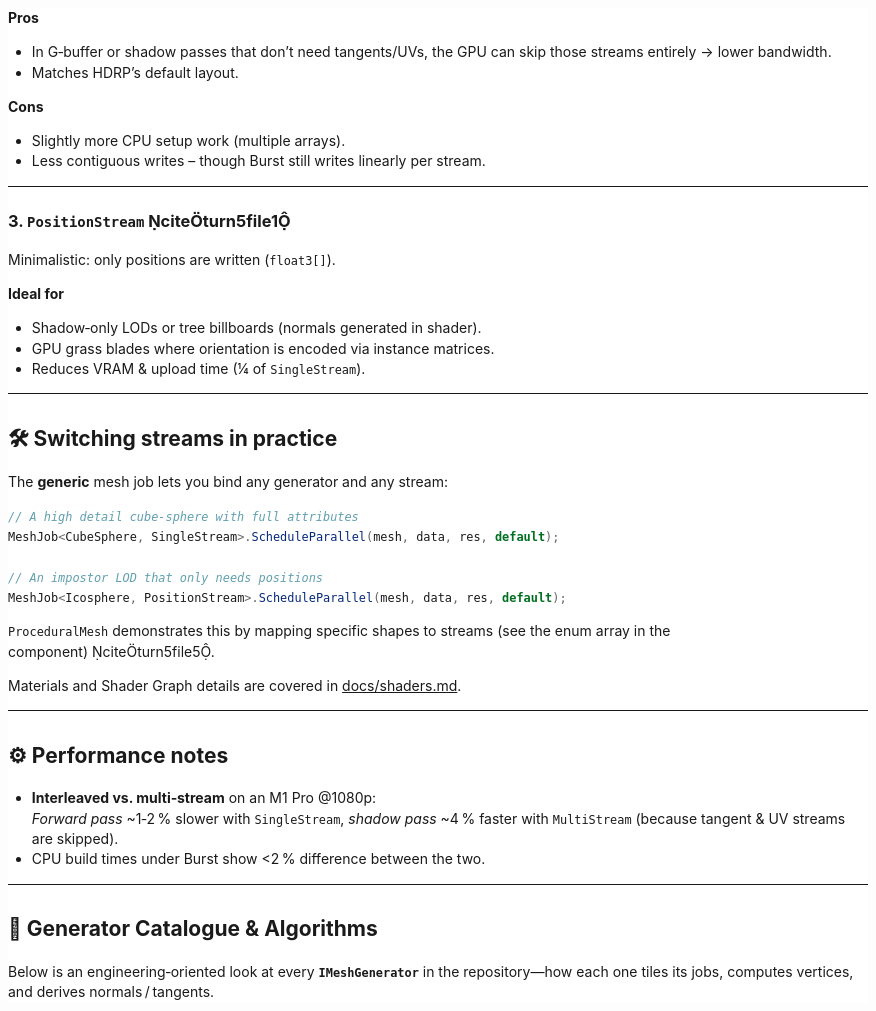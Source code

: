 **Pros**

* In G‑buffer or shadow passes that don’t need tangents/UVs, the GPU
  can skip those streams entirely → lower bandwidth.  
* Matches HDRP’s default layout.

**Cons**

* Slightly more CPU setup work (multiple arrays).  
* Less contiguous writes – though Burst still writes linearly per stream.

---

### 3. `PositionStream` citeturn5file1
Minimalistic: only positions are written (`float3[]`).

**Ideal for**

* Shadow‑only LODs or tree billboards (normals generated in shader).  
* GPU grass blades where orientation is encoded via instance matrices.  
* Reduces VRAM & upload time (¼ of `SingleStream`).

---

## 🛠️ Switching streams in practice
The **generic** mesh job lets you bind any generator and any stream:

```csharp
// A high detail cube‑sphere with full attributes
MeshJob<CubeSphere, SingleStream>.ScheduleParallel(mesh, data, res, default);

// An impostor LOD that only needs positions
MeshJob<Icosphere, PositionStream>.ScheduleParallel(mesh, data, res, default);
```

`ProceduralMesh` demonstrates this by mapping specific shapes to streams (see
the enum array in the component) citeturn5file5.

Materials and Shader Graph details are covered in [docs/shaders.md](shaders.md).

---

## ⚙️ Performance notes

* **Interleaved vs. multi‑stream** on an M1 Pro @1080p:  
  *Forward pass* ~1‑2 % slower with `SingleStream`, *shadow pass* ~4 % faster with `MultiStream` (because tangent & UV streams are skipped).  
* CPU build times under Burst show <2 % difference between the two.

---



## 🧮 Generator Catalogue & Algorithms

Below is an engineering‑oriented look at every **`IMeshGenerator`** in the repository—how each one tiles its jobs, computes vertices, and derives normals / tangents.
